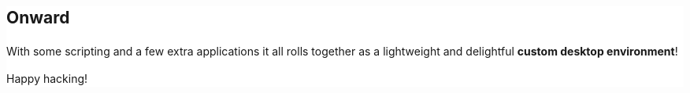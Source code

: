 ## Onward

With some scripting and a few extra applications it all rolls together as a lightweight and delightful **custom desktop environment**!

Happy hacking!
